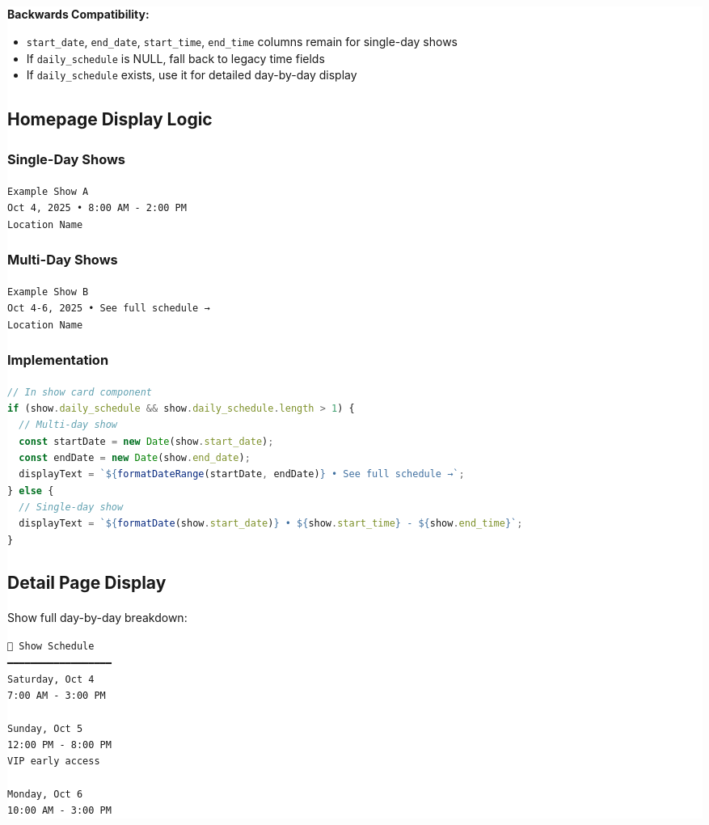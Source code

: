 **Backwards Compatibility:**
- `start_date`, `end_date`, `start_time`, `end_time` columns remain for single-day shows
- If `daily_schedule` is NULL, fall back to legacy time fields
- If `daily_schedule` exists, use it for detailed day-by-day display

## Homepage Display Logic

### Single-Day Shows
```
Example Show A
Oct 4, 2025 • 8:00 AM - 2:00 PM
Location Name
```

### Multi-Day Shows  
```
Example Show B
Oct 4-6, 2025 • See full schedule →
Location Name
```

### Implementation
```javascript
// In show card component
if (show.daily_schedule && show.daily_schedule.length > 1) {
  // Multi-day show
  const startDate = new Date(show.start_date);
  const endDate = new Date(show.end_date);
  displayText = `${formatDateRange(startDate, endDate)} • See full schedule →`;
} else {
  // Single-day show
  displayText = `${formatDate(show.start_date)} • ${show.start_time} - ${show.end_time}`;
}
```

## Detail Page Display

Show full day-by-day breakdown:

```
📅 Show Schedule
━━━━━━━━━━━━━━━━━━
Saturday, Oct 4
7:00 AM - 3:00 PM

Sunday, Oct 5  
12:00 PM - 8:00 PM
VIP early access

Monday, Oct 6
10:00 AM - 3:00 PM
```
